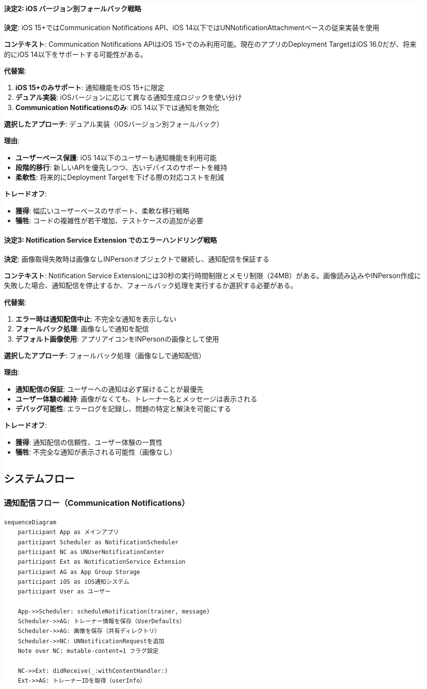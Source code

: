 #### 決定2: iOS バージョン別フォールバック戦略

**決定**: iOS 15+ではCommunication Notifications API、iOS 14以下ではUNNotificationAttachmentベースの従来実装を使用

**コンテキスト**: Communication Notifications APIはiOS 15+でのみ利用可能。現在のアプリのDeployment TargetはiOS 16.0だが、将来的にiOS 14以下をサポートする可能性がある。

**代替案**:
1. **iOS 15+のみサポート**: 通知機能をiOS 15+に限定
2. **デュアル実装**: iOSバージョンに応じて異なる通知生成ロジックを使い分け
3. **Communication Notificationsのみ**: iOS 14以下では通知を無効化

**選択したアプローチ**: デュアル実装（iOSバージョン別フォールバック）

**理由**:
- **ユーザーベース保護**: iOS 14以下のユーザーも通知機能を利用可能
- **段階的移行**: 新しいAPIを優先しつつ、古いデバイスのサポートを維持
- **柔軟性**: 将来的にDeployment Targetを下げる際の対応コストを削減

**トレードオフ**:
- **獲得**: 幅広いユーザーベースのサポート、柔軟な移行戦略
- **犠牲**: コードの複雑性が若干増加、テストケースの追加が必要

#### 決定3: Notification Service Extension でのエラーハンドリング戦略

**決定**: 画像取得失敗時は画像なしINPersonオブジェクトで継続し、通知配信を保証する

**コンテキスト**: Notification Service Extensionには30秒の実行時間制限とメモリ制限（24MB）がある。画像読み込みやINPerson作成に失敗した場合、通知配信を停止するか、フォールバック処理を実行するか選択する必要がある。

**代替案**:
1. **エラー時は通知配信中止**: 不完全な通知を表示しない
2. **フォールバック処理**: 画像なしで通知を配信
3. **デフォルト画像使用**: アプリアイコンをINPersonの画像として使用

**選択したアプローチ**: フォールバック処理（画像なしで通知配信）

**理由**:
- **通知配信の保証**: ユーザーへの通知は必ず届けることが最優先
- **ユーザー体験の維持**: 画像がなくても、トレーナー名とメッセージは表示される
- **デバッグ可能性**: エラーログを記録し、問題の特定と解決を可能にする

**トレードオフ**:
- **獲得**: 通知配信の信頼性、ユーザー体験の一貫性
- **犠牲**: 不完全な通知が表示される可能性（画像なし）

## システムフロー

### 通知配信フロー（Communication Notifications）

```mermaid
sequenceDiagram
    participant App as メインアプリ
    participant Scheduler as NotificationScheduler
    participant NC as UNUserNotificationCenter
    participant Ext as NotificationService Extension
    participant AG as App Group Storage
    participant iOS as iOS通知システム
    participant User as ユーザー

    App->>Scheduler: scheduleNotification(trainer, message)
    Scheduler->>AG: トレーナー情報を保存（UserDefaults）
    Scheduler->>AG: 画像を保存（共有ディレクトリ）
    Scheduler->>NC: UNNotificationRequestを追加
    Note over NC: mutable-content=1 フラグ設定

    NC->>Ext: didReceive(_:withContentHandler:)
    Ext->>AG: トレーナーIDを取得（userInfo）
```